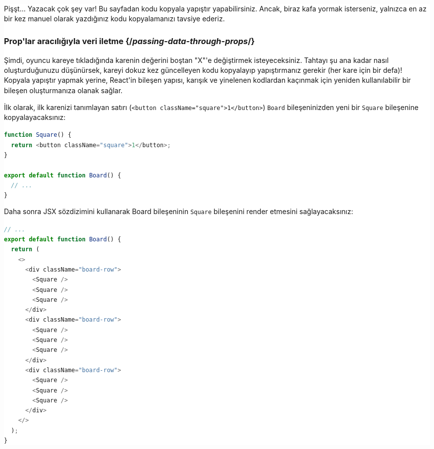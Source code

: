 </Sandpack>

<Note>

Pişşt... Yazacak çok şey var! Bu sayfadan kodu kopyala yapıştır yapabilirsiniz. Ancak, biraz kafa yormak isterseniz, yalnızca en az bir kez manuel olarak yazdığınız kodu kopyalamanızı tavsiye ederiz.

</Note>

### Prop'lar aracılığıyla veri iletme {/*passing-data-through-props*/}

Şimdi, oyuncu kareye tıkladığında karenin değerini boştan "X"'e değiştirmek isteyeceksiniz. Tahtayı şu ana kadar nasıl oluşturduğunuzu düşünürsek, kareyi dokuz kez güncelleyen kodu kopyalayıp yapıştırmanız gerekir (her kare için bir defa)! Kopyala yapıştır yapmak yerine, React'in bileşen yapısı, karışık ve yinelenen kodlardan kaçınmak için yeniden kullanılabilir bir bileşen oluşturmanıza olanak sağlar.

İlk olarak, ilk karenizi tanımlayan satırı (`<button className="square">1</button>`) `Board` bileşeninizden yeni bir `Square` bileşenine kopyalayacaksınız:

```js {1-3}
function Square() {
  return <button className="square">1</button>;
}

export default function Board() {
  // ...
}
```

Daha sonra JSX sözdizimini kullanarak Board bileşeninin `Square` bileşenini render etmesini sağlayacaksınız:

```js {5-19}
// ...
export default function Board() {
  return (
    <>
      <div className="board-row">
        <Square />
        <Square />
        <Square />
      </div>
      <div className="board-row">
        <Square />
        <Square />
        <Square />
      </div>
      <div className="board-row">
        <Square />
        <Square />
        <Square />
      </div>
    </>
  );
}
```
